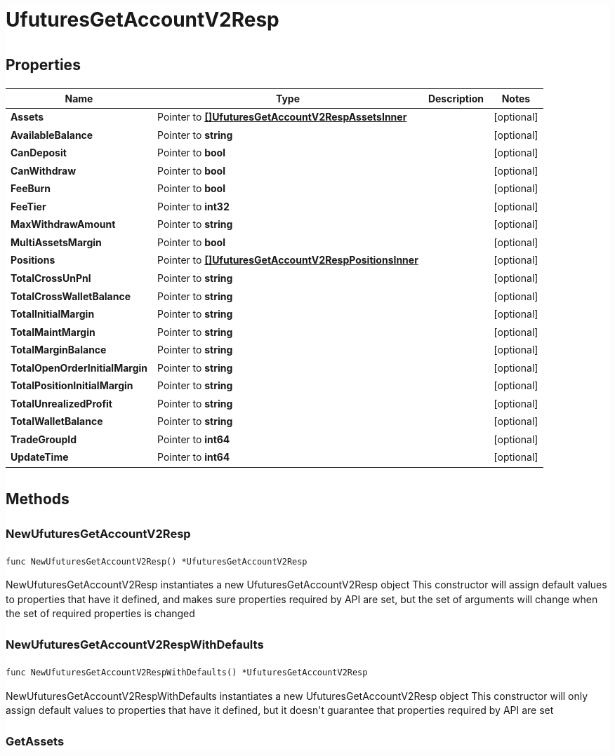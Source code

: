 # UfuturesGetAccountV2Resp

## Properties

Name | Type | Description | Notes
------------ | ------------- | ------------- | -------------
**Assets** | Pointer to [**[]UfuturesGetAccountV2RespAssetsInner**](UfuturesGetAccountV2RespAssetsInner.md) |  | [optional] 
**AvailableBalance** | Pointer to **string** |  | [optional] 
**CanDeposit** | Pointer to **bool** |  | [optional] 
**CanWithdraw** | Pointer to **bool** |  | [optional] 
**FeeBurn** | Pointer to **bool** |  | [optional] 
**FeeTier** | Pointer to **int32** |  | [optional] 
**MaxWithdrawAmount** | Pointer to **string** |  | [optional] 
**MultiAssetsMargin** | Pointer to **bool** |  | [optional] 
**Positions** | Pointer to [**[]UfuturesGetAccountV2RespPositionsInner**](UfuturesGetAccountV2RespPositionsInner.md) |  | [optional] 
**TotalCrossUnPnl** | Pointer to **string** |  | [optional] 
**TotalCrossWalletBalance** | Pointer to **string** |  | [optional] 
**TotalInitialMargin** | Pointer to **string** |  | [optional] 
**TotalMaintMargin** | Pointer to **string** |  | [optional] 
**TotalMarginBalance** | Pointer to **string** |  | [optional] 
**TotalOpenOrderInitialMargin** | Pointer to **string** |  | [optional] 
**TotalPositionInitialMargin** | Pointer to **string** |  | [optional] 
**TotalUnrealizedProfit** | Pointer to **string** |  | [optional] 
**TotalWalletBalance** | Pointer to **string** |  | [optional] 
**TradeGroupId** | Pointer to **int64** |  | [optional] 
**UpdateTime** | Pointer to **int64** |  | [optional] 

## Methods

### NewUfuturesGetAccountV2Resp

`func NewUfuturesGetAccountV2Resp() *UfuturesGetAccountV2Resp`

NewUfuturesGetAccountV2Resp instantiates a new UfuturesGetAccountV2Resp object
This constructor will assign default values to properties that have it defined,
and makes sure properties required by API are set, but the set of arguments
will change when the set of required properties is changed

### NewUfuturesGetAccountV2RespWithDefaults

`func NewUfuturesGetAccountV2RespWithDefaults() *UfuturesGetAccountV2Resp`

NewUfuturesGetAccountV2RespWithDefaults instantiates a new UfuturesGetAccountV2Resp object
This constructor will only assign default values to properties that have it defined,
but it doesn't guarantee that properties required by API are set

### GetAssets
